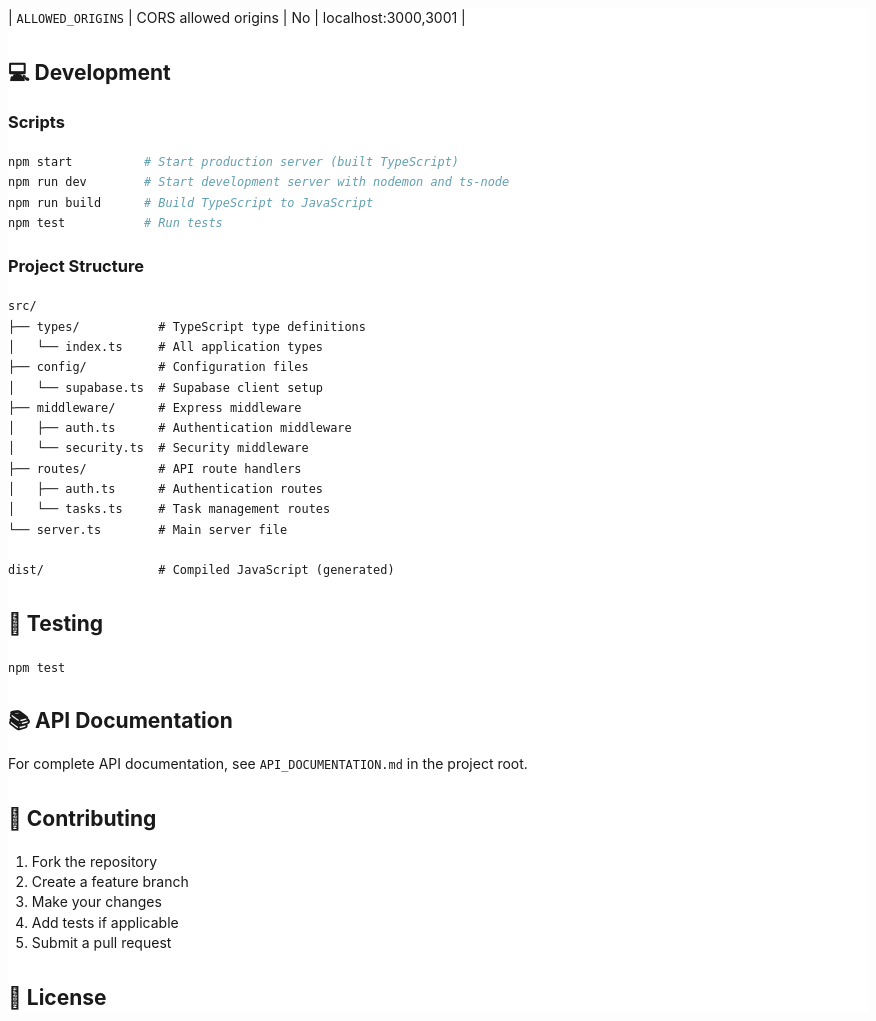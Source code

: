 | `ALLOWED_ORIGINS`           | CORS allowed origins              | No       | localhost:3000,3001 |

## 💻 Development

### Scripts

```bash
npm start          # Start production server (built TypeScript)
npm run dev        # Start development server with nodemon and ts-node
npm run build      # Build TypeScript to JavaScript
npm test           # Run tests
```

### Project Structure

```
src/
├── types/           # TypeScript type definitions
│   └── index.ts     # All application types
├── config/          # Configuration files
│   └── supabase.ts  # Supabase client setup
├── middleware/      # Express middleware
│   ├── auth.ts      # Authentication middleware
│   └── security.ts  # Security middleware
├── routes/          # API route handlers
│   ├── auth.ts      # Authentication routes
│   └── tasks.ts     # Task management routes
└── server.ts        # Main server file

dist/                # Compiled JavaScript (generated)
```

## 🧪 Testing

```bash
npm test
```

## 📚 API Documentation

For complete API documentation, see `API_DOCUMENTATION.md` in the project root.

## 🤝 Contributing

1. Fork the repository
2. Create a feature branch
3. Make your changes
4. Add tests if applicable
5. Submit a pull request

## 📄 License
